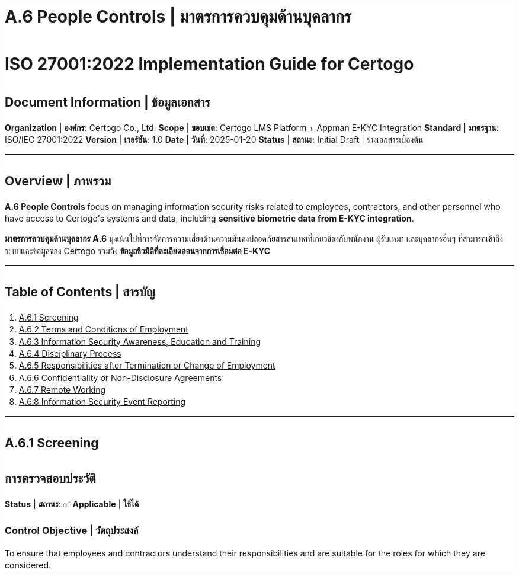 # A.6 People Controls | มาตรการควบคุมด้านบุคลากร
# ISO 27001:2022 Implementation Guide for Certogo

## Document Information | ข้อมูลเอกสาร

**Organization** | **องค์กร**: Certogo Co., Ltd.
**Scope** | **ขอบเขต**: Certogo LMS Platform + Appman E-KYC Integration
**Standard** | **มาตรฐาน**: ISO/IEC 27001:2022
**Version** | **เวอร์ชัน**: 1.0
**Date** | **วันที่**: 2025-01-20
**Status** | **สถานะ**: Initial Draft | ร่างเอกสารเบื้องต้น

---

## Overview | ภาพรวม

**A.6 People Controls** focus on managing information security risks related to employees, contractors, and other personnel who have access to Certogo's systems and data, including **sensitive biometric data from E-KYC integration**.

**มาตรการควบคุมด้านบุคลากร A.6** มุ่งเน้นไปที่การจัดการความเสี่ยงด้านความมั่นคงปลอดภัยสารสนเทศที่เกี่ยวข้องกับพนักงาน ผู้รับเหมา และบุคลากรอื่นๆ ที่สามารถเข้าถึงระบบและข้อมูลของ Certogo รวมถึง **ข้อมูลชีวมิติที่ละเอียดอ่อนจากการเชื่อมต่อ E-KYC**

---

## Table of Contents | สารบัญ

1. [A.6.1 Screening](#a61-screening)
2. [A.6.2 Terms and Conditions of Employment](#a62-terms-and-conditions-of-employment)
3. [A.6.3 Information Security Awareness, Education and Training](#a63-information-security-awareness-education-and-training)
4. [A.6.4 Disciplinary Process](#a64-disciplinary-process)
5. [A.6.5 Responsibilities after Termination or Change of Employment](#a65-responsibilities-after-termination-or-change-of-employment)
6. [A.6.6 Confidentiality or Non-Disclosure Agreements](#a66-confidentiality-or-non-disclosure-agreements)
7. [A.6.7 Remote Working](#a67-remote-working)
8. [A.6.8 Information Security Event Reporting](#a68-information-security-event-reporting)

---

## A.6.1 Screening
## การตรวจสอบประวัติ

**Status** | **สถานะ**: ✅ **Applicable** | **ใช้ได้**

### Control Objective | วัตถุประสงค์
To ensure that employees and contractors understand their responsibilities and are suitable for the roles for which they are considered.

